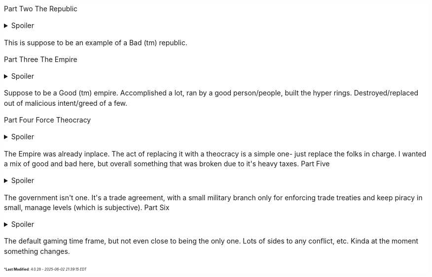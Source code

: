 Part Two
The Republic<details><summary>Spoiler</summary></details>

This is suppose to be an example of a Bad (tm) republic.

Part Three
The Empire<details><summary>Spoiler</summary></details>

Suppose to be a Good (tm) empire. Accomplished a lot, ran by a good person/people, built the hyper rings. Destroyed/replaced out of malicious intent/greed of a few.

Part Four
Force Theocracy<details><summary>Spoiler</summary></details>

The Empire was already inplace. The act of replacing it with a theocracy is a simple one- just replace the folks in charge. I wanted a mix of good and bad here, but overall something that was broken due to it's heavy taxes.
Part Five
<details><summary>Spoiler</summary></details>

The government isn't one. It's a trade agreement, with a small military branch only for enforcing trade treaties and keep piracy in small, manage levels (which is subjective).
Part Six
<details><summary>Spoiler</summary></details>

The default gaming time frame, but not even close to being the only one. Lots of sides to any conflict, etc. Kinda at the moment something changes.



<span style="font-size: 0.5em;">***Last Modified**: 4.0.28 - *2025-06-02 21:39:15 EDT*</span>